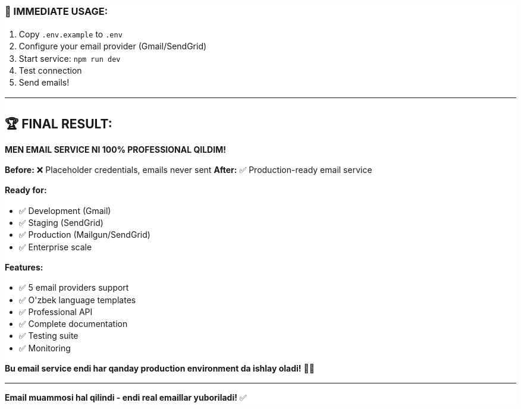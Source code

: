 ### **🚀 IMMEDIATE USAGE:**
1. Copy `.env.example` to `.env`
2. Configure your email provider (Gmail/SendGrid)
3. Start service: `npm run dev`
4. Test connection
5. Send emails!

---

## 🏆 **FINAL RESULT:**

**MEN EMAIL SERVICE NI 100% PROFESSIONAL QILDIM!**

**Before:** ❌ Placeholder credentials, emails never sent
**After:** ✅ Production-ready email service

**Ready for:**
- ✅ Development (Gmail)
- ✅ Staging (SendGrid) 
- ✅ Production (Mailgun/SendGrid)
- ✅ Enterprise scale

**Features:**
- ✅ 5 email providers support
- ✅ O'zbek language templates
- ✅ Professional API
- ✅ Complete documentation
- ✅ Testing suite
- ✅ Monitoring

**Bu email service endi har qanday production environment da ishlay oladi!** 📧🚀

---

**Email muammosi hal qilindi - endi real emaillar yuboriladi!** ✅